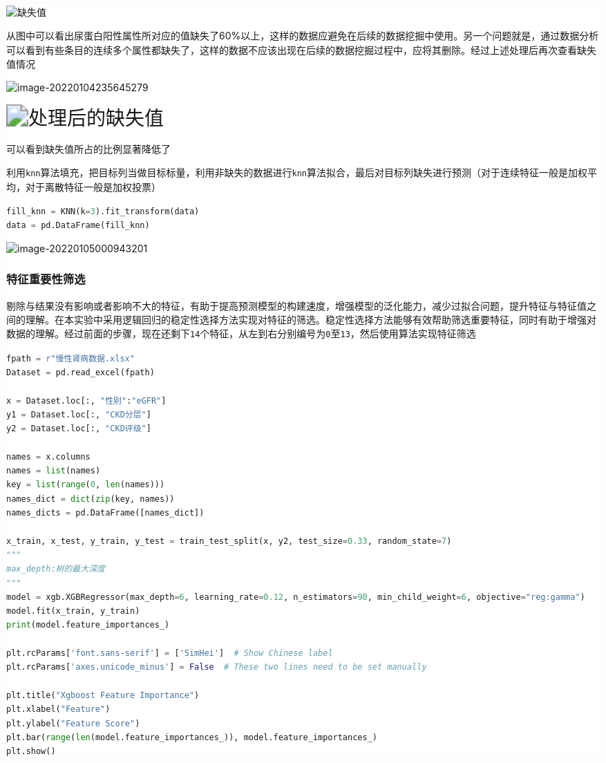 ![缺失值](E:\MyProject\markdown\images\缺失值.png)

从图中可以看出尿蛋白阳性属性所对应的值缺失了60%以上，这样的数据应避免在后续的数据挖掘中使用。另一个问题就是，通过数据分析可以看到有些条目的连续多个属性都缺失了，这样的数据不应该出现在后续的数据挖掘过程中，应将其删除。经过上述处理后再次查看缺失值情况

![image-20220104235645279](E:\MyProject\markdown\images\image-20220104235645279.png)

<img src="E:\MyProject\markdown\images\处理后的缺失值.png" alt="处理后的缺失值" style="zoom:200%;" />

可以看到缺失值所占的比例显著降低了

利用`knn`算法填充，把目标列当做目标标量，利用非缺失的数据进行`knn`算法拟合，最后对目标列缺失进行预测（对于连续特征一般是加权平均，对于离散特征一般是加权投票）

```python
fill_knn = KNN(k=3).fit_transform(data)
data = pd.DataFrame(fill_knn)
```

![image-20220105000943201](E:\MyProject\markdown\images\image-20220105000943201.png)



### 特征重要性筛选

剔除与结果没有影响或者影响不大的特征，有助于提高预测模型的构建速度，增强模型的泛化能力，减少过拟合问题，提升特征与特征值之间的理解。在本实验中采用逻辑回归的稳定性选择方法实现对特征的筛选。稳定性选择方法能够有效帮助筛选重要特征，同时有助于增强对数据的理解。经过前面的步骤，现在还剩下`14`个特征，从左到右分别编号为`0`至`13`，然后使用算法实现特征筛选

```python
fpath = r"慢性肾病数据.xlsx"
Dataset = pd.read_excel(fpath)

x = Dataset.loc[:, "性别":"eGFR"]
y1 = Dataset.loc[:, "CKD分层"]
y2 = Dataset.loc[:, "CKD评级"]

names = x.columns
names = list(names)
key = list(range(0, len(names)))
names_dict = dict(zip(key, names))
names_dicts = pd.DataFrame([names_dict])

x_train, x_test, y_train, y_test = train_test_split(x, y2, test_size=0.33, random_state=7)
"""
max_depth:树的最大深度
"""
model = xgb.XGBRegressor(max_depth=6, learning_rate=0.12, n_estimators=90, min_child_weight=6, objective="reg:gamma")
model.fit(x_train, y_train)
print(model.feature_importances_)

plt.rcParams['font.sans-serif'] = ['SimHei']  # Show Chinese label
plt.rcParams['axes.unicode_minus'] = False  # These two lines need to be set manually

plt.title("Xgboost Feature Importance")
plt.xlabel("Feature")
plt.ylabel("Feature Score")
plt.bar(range(len(model.feature_importances_)), model.feature_importances_)
plt.show()
```
